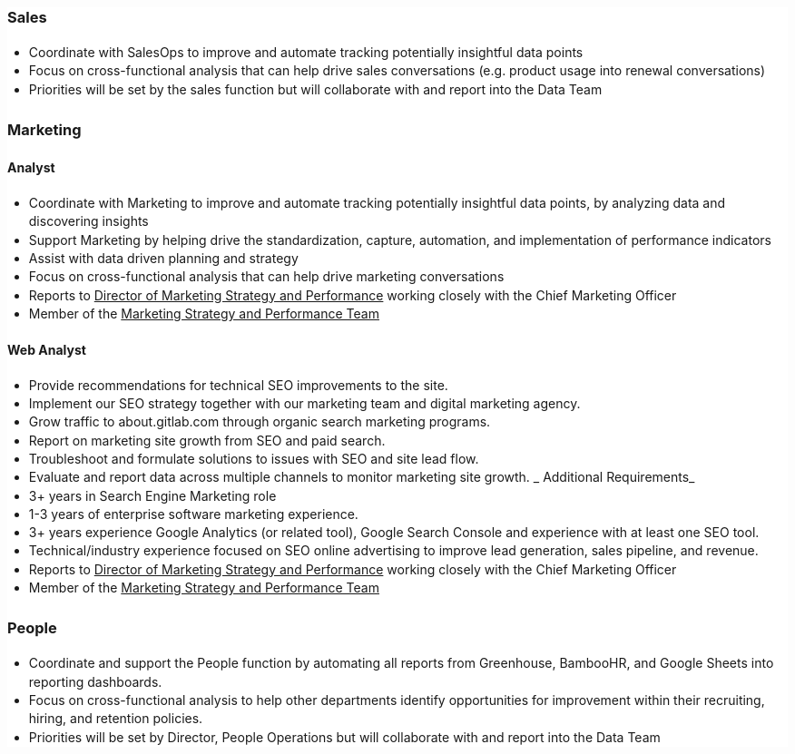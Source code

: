 ### Sales

* Coordinate with SalesOps to improve and automate tracking potentially insightful data points
* Focus on cross-functional analysis that can help drive sales conversations (e.g. product usage into renewal conversations)
* Priorities will be set by the sales function but will collaborate with and report into the Data Team

### Marketing

#### Analyst

* Coordinate with Marketing to improve and automate tracking potentially insightful data points, by analyzing data and discovering insights
* Support Marketing by helping drive the standardization, capture, automation, and implementation of performance indicators
* Assist with data driven planning and strategy
* Focus on cross-functional analysis that can help drive marketing conversations
* Reports to [Director of Marketing Strategy and Performance](/job-families/marketing/marketing-strategy/#director-marketing-strategy) working closely with the Chief Marketing Officer
* Member of the [Marketing Strategy and Performance Team](/handbook/marketing/strategy-performance/)

#### Web Analyst

* Provide recommendations for technical SEO improvements to the site.
* Implement our SEO strategy together with our marketing team and digital marketing agency.
* Grow traffic to about.gitlab.com through organic search marketing programs.
* Report on marketing site growth from SEO and paid search.
* Troubleshoot and formulate solutions to issues with SEO and site lead flow.
* Evaluate and report data across multiple channels to monitor marketing site growth.
_ Additional Requirements_
* 3+ years in Search Engine Marketing role
* 1-3 years of enterprise software marketing experience.
* 3+ years experience Google Analytics (or related tool), Google Search Console and experience with at least one SEO tool.
* Technical/industry experience focused on SEO online advertising to improve lead generation, sales pipeline, and revenue.
* Reports to [Director of Marketing Strategy and Performance](/job-families/marketing/marketing-strategy/#director-marketing-strategy) working closely with the Chief Marketing Officer
* Member of the [Marketing Strategy and Performance Team](/handbook/marketing/strategy-performance/)


### People

* Coordinate and support the People function by automating all reports from Greenhouse, BambooHR, and Google Sheets into reporting dashboards.
* Focus on cross-functional analysis to help other departments identify opportunities for improvement within their recruiting, hiring, and retention policies.
* Priorities will be set by Director, People Operations but will collaborate with and report into the Data Team
